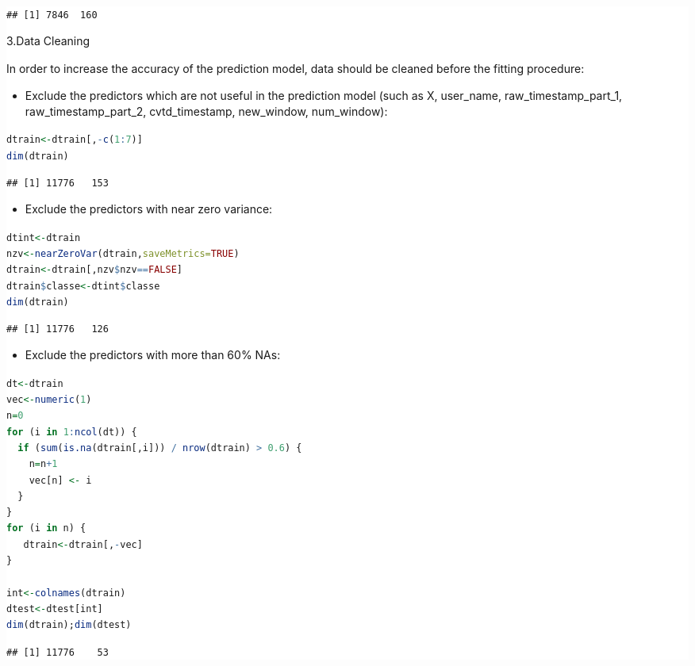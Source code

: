 ```
## [1] 7846  160
```

3.Data Cleaning

In order to increase the accuracy of the prediction model, data should be cleaned before the fitting procedure: 

+ Exclude the predictors which are not useful in the prediction model (such as X, user_name, raw_timestamp_part_1, raw_timestamp_part_2, cvtd_timestamp, new_window, num_window):


```r
dtrain<-dtrain[,-c(1:7)]
dim(dtrain)
```

```
## [1] 11776   153
```

+ Exclude the predictors with near zero variance:


```r
dtint<-dtrain
nzv<-nearZeroVar(dtrain,saveMetrics=TRUE)
dtrain<-dtrain[,nzv$nzv==FALSE]
dtrain$classe<-dtint$classe
dim(dtrain)
```

```
## [1] 11776   126
```

+ Exclude the predictors with more than 60% NAs:


```r
dt<-dtrain
vec<-numeric(1)
n=0
for (i in 1:ncol(dt)) {
  if (sum(is.na(dtrain[,i])) / nrow(dtrain) > 0.6) {
    n=n+1
    vec[n] <- i
  }
}
for (i in n) {
   dtrain<-dtrain[,-vec]
}

int<-colnames(dtrain)
dtest<-dtest[int]
dim(dtrain);dim(dtest)
```

```
## [1] 11776    53
```
